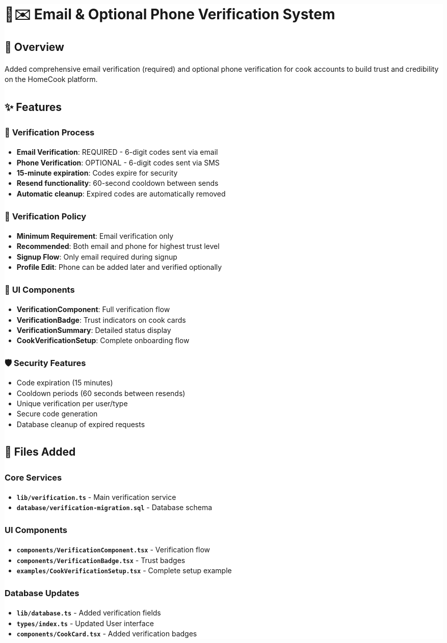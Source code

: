 # 📱✉️ Email & Optional Phone Verification System

## 🚀 Overview

Added comprehensive email verification (required) and optional phone verification for cook accounts to build trust and credibility on the HomeCook platform.

## ✨ Features

### 🔐 **Verification Process**
- **Email Verification**: REQUIRED - 6-digit codes sent via email
- **Phone Verification**: OPTIONAL - 6-digit codes sent via SMS
- **15-minute expiration**: Codes expire for security
- **Resend functionality**: 60-second cooldown between sends
- **Automatic cleanup**: Expired codes are automatically removed

### 🎯 **Verification Policy**
- **Minimum Requirement**: Email verification only
- **Recommended**: Both email and phone for highest trust level
- **Signup Flow**: Only email required during signup
- **Profile Edit**: Phone can be added later and verified optionally

### 🎨 **UI Components**
- **VerificationComponent**: Full verification flow
- **VerificationBadge**: Trust indicators on cook cards
- **VerificationSummary**: Detailed status display
- **CookVerificationSetup**: Complete onboarding flow

### 🛡️ **Security Features**
- Code expiration (15 minutes)
- Cooldown periods (60 seconds between resends)
- Unique verification per user/type
- Secure code generation
- Database cleanup of expired requests

## 📁 Files Added

### Core Services
- **`lib/verification.ts`** - Main verification service
- **`database/verification-migration.sql`** - Database schema

### UI Components
- **`components/VerificationComponent.tsx`** - Verification flow
- **`components/VerificationBadge.tsx`** - Trust badges
- **`examples/CookVerificationSetup.tsx`** - Complete setup example

### Database Updates
- **`lib/database.ts`** - Added verification fields
- **`types/index.ts`** - Updated User interface
- **`components/CookCard.tsx`** - Added verification badges
